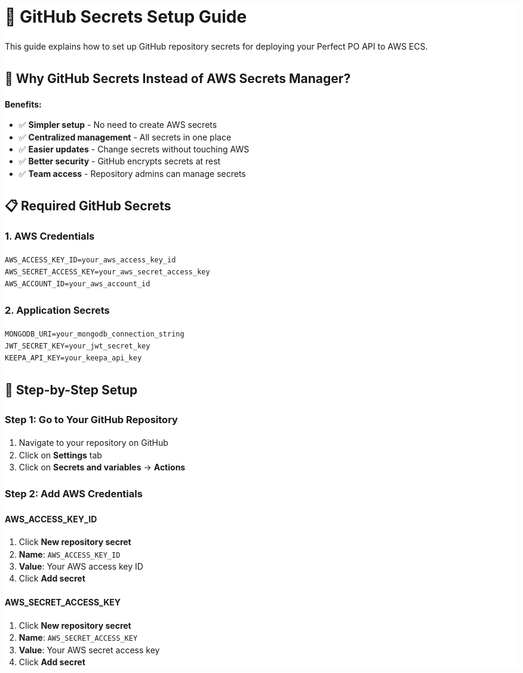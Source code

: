 # 🔐 GitHub Secrets Setup Guide

This guide explains how to set up GitHub repository secrets for deploying your Perfect PO API to AWS ECS.

## 🎯 **Why GitHub Secrets Instead of AWS Secrets Manager?**

**Benefits:**
- ✅ **Simpler setup** - No need to create AWS secrets
- ✅ **Centralized management** - All secrets in one place
- ✅ **Easier updates** - Change secrets without touching AWS
- ✅ **Better security** - GitHub encrypts secrets at rest
- ✅ **Team access** - Repository admins can manage secrets

## 📋 **Required GitHub Secrets**

### **1. AWS Credentials**
```
AWS_ACCESS_KEY_ID=your_aws_access_key_id
AWS_SECRET_ACCESS_KEY=your_aws_secret_access_key
AWS_ACCOUNT_ID=your_aws_account_id
```

### **2. Application Secrets**
```
MONGODB_URI=your_mongodb_connection_string
JWT_SECRET_KEY=your_jwt_secret_key
KEEPA_API_KEY=your_keepa_api_key
```

## 🚀 **Step-by-Step Setup**

### **Step 1: Go to Your GitHub Repository**
1. Navigate to your repository on GitHub
2. Click on **Settings** tab
3. Click on **Secrets and variables** → **Actions**

### **Step 2: Add AWS Credentials**

#### **AWS_ACCESS_KEY_ID**
1. Click **New repository secret**
2. **Name**: `AWS_ACCESS_KEY_ID`
3. **Value**: Your AWS access key ID
4. Click **Add secret**

#### **AWS_SECRET_ACCESS_KEY**
1. Click **New repository secret**
2. **Name**: `AWS_SECRET_ACCESS_KEY`
3. **Value**: Your AWS secret access key
4. Click **Add secret**
